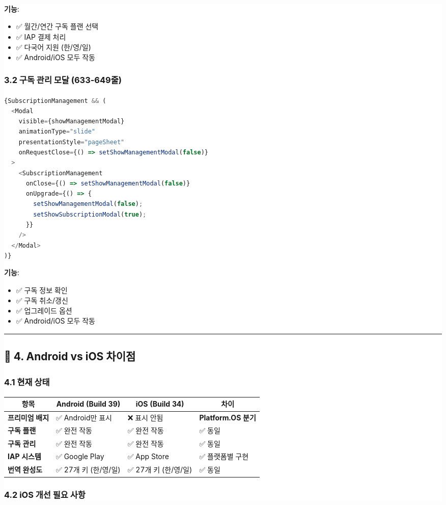 **기능**:
- ✅ 월간/연간 구독 플랜 선택
- ✅ IAP 결제 처리
- ✅ 다국어 지원 (한/영/일)
- ✅ Android/iOS 모두 작동

### **3.2 구독 관리 모달 (633-649줄)**

```typescript
{SubscriptionManagement && (
  <Modal
    visible={showManagementModal}
    animationType="slide"
    presentationStyle="pageSheet"
    onRequestClose={() => setShowManagementModal(false)}
  >
    <SubscriptionManagement
      onClose={() => setShowManagementModal(false)}
      onUpgrade={() => {
        setShowManagementModal(false);
        setShowSubscriptionModal(true);
      }}
    />
  </Modal>
)}
```

**기능**:
- ✅ 구독 정보 확인
- ✅ 구독 취소/갱신
- ✅ 업그레이드 옵션
- ✅ Android/iOS 모두 작동

---

## 📱 **4. Android vs iOS 차이점**

### **4.1 현재 상태**

| 항목 | Android (Build 39) | iOS (Build 34) | 차이 |
|------|-------------------|---------------|------|
| **프리미엄 배지** | ✅ Android만 표시 | ❌ 표시 안됨 | **Platform.OS 분기** |
| **구독 플랜** | ✅ 완전 작동 | ✅ 완전 작동 | ✅ 동일 |
| **구독 관리** | ✅ 완전 작동 | ✅ 완전 작동 | ✅ 동일 |
| **IAP 시스템** | ✅ Google Play | ✅ App Store | ✅ 플랫폼별 구현 |
| **번역 완성도** | ✅ 27개 키 (한/영/일) | ✅ 27개 키 (한/영/일) | ✅ 동일 |

### **4.2 iOS 개선 필요 사항**

